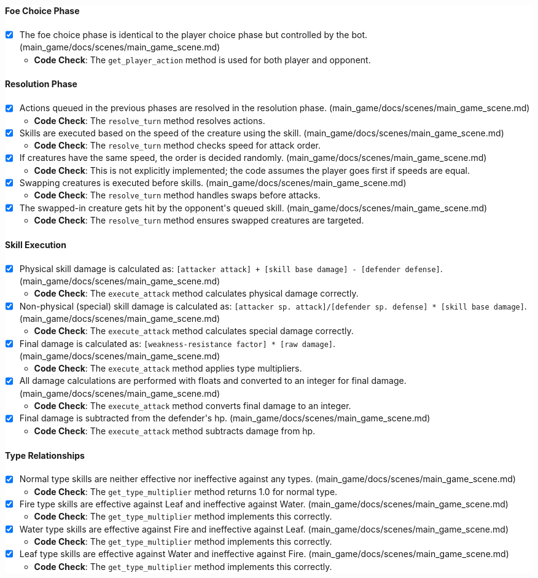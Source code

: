 #### Foe Choice Phase
- [x] The foe choice phase is identical to the player choice phase but controlled by the bot. (main_game/docs/scenes/main_game_scene.md)
  - **Code Check**: The `get_player_action` method is used for both player and opponent.

#### Resolution Phase
- [x] Actions queued in the previous phases are resolved in the resolution phase. (main_game/docs/scenes/main_game_scene.md)
  - **Code Check**: The `resolve_turn` method resolves actions.
- [x] Skills are executed based on the speed of the creature using the skill. (main_game/docs/scenes/main_game_scene.md)
  - **Code Check**: The `resolve_turn` method checks speed for attack order.
- [x] If creatures have the same speed, the order is decided randomly. (main_game/docs/scenes/main_game_scene.md)
  - **Code Check**: This is not explicitly implemented; the code assumes the player goes first if speeds are equal.
- [x] Swapping creatures is executed before skills. (main_game/docs/scenes/main_game_scene.md)
  - **Code Check**: The `resolve_turn` method handles swaps before attacks.
- [x] The swapped-in creature gets hit by the opponent's queued skill. (main_game/docs/scenes/main_game_scene.md)
  - **Code Check**: The `resolve_turn` method ensures swapped creatures are targeted.

#### Skill Execution
- [x] Physical skill damage is calculated as: `[attacker attack] + [skill base damage] - [defender defense]`. (main_game/docs/scenes/main_game_scene.md)
  - **Code Check**: The `execute_attack` method calculates physical damage correctly.
- [x] Non-physical (special) skill damage is calculated as: `[attacker sp. attack]/[defender sp. defense] * [skill base damage]`. (main_game/docs/scenes/main_game_scene.md)
  - **Code Check**: The `execute_attack` method calculates special damage correctly.
- [x] Final damage is calculated as: `[weakness-resistance factor] * [raw damage]`. (main_game/docs/scenes/main_game_scene.md)
  - **Code Check**: The `execute_attack` method applies type multipliers.
- [x] All damage calculations are performed with floats and converted to an integer for final damage. (main_game/docs/scenes/main_game_scene.md)
  - **Code Check**: The `execute_attack` method converts final damage to an integer.
- [x] Final damage is subtracted from the defender's hp. (main_game/docs/scenes/main_game_scene.md)
  - **Code Check**: The `execute_attack` method subtracts damage from hp.

#### Type Relationships
- [x] Normal type skills are neither effective nor ineffective against any types. (main_game/docs/scenes/main_game_scene.md)
  - **Code Check**: The `get_type_multiplier` method returns 1.0 for normal type.
- [x] Fire type skills are effective against Leaf and ineffective against Water. (main_game/docs/scenes/main_game_scene.md)
  - **Code Check**: The `get_type_multiplier` method implements this correctly.
- [x] Water type skills are effective against Fire and ineffective against Leaf. (main_game/docs/scenes/main_game_scene.md)
  - **Code Check**: The `get_type_multiplier` method implements this correctly.
- [x] Leaf type skills are effective against Water and ineffective against Fire. (main_game/docs/scenes/main_game_scene.md)
  - **Code Check**: The `get_type_multiplier` method implements this correctly.
